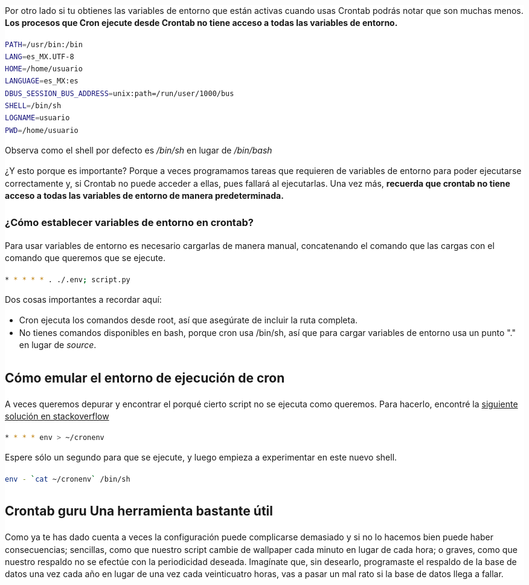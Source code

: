 Por otro lado si tu obtienes las variables de entorno que están activas cuando usas Crontab podrás notar que son muchas menos. **Los procesos que Cron ejecute desde Crontab no tiene acceso a todas las variables de entorno.**

```bash
PATH=/usr/bin:/bin
LANG=es_MX.UTF-8
HOME=/home/usuario
LANGUAGE=es_MX:es
DBUS_SESSION_BUS_ADDRESS=unix:path=/run/user/1000/bus
SHELL=/bin/sh
LOGNAME=usuario
PWD=/home/usuario
```

Observa como el shell por defecto es */bin/sh* en lugar de */bin/bash*

¿Y esto porque es importante? Porque a veces programamos tareas que requieren de variables de entorno para poder ejecutarse correctamente y, si Crontab no puede acceder a ellas, pues fallará al ejecutarlas. Una vez más, **recuerda que crontab no tiene acceso a todas las variables de entorno de manera predeterminada.**

### ¿Cómo establecer variables de entorno en crontab?

Para usar variables de entorno es necesario cargarlas de manera manual, concatenando el comando que las cargas con el comando que queremos que se ejecute.

``` bash
* * * * * . ./.env; script.py
```

Dos cosas importantes a recordar aquí:
- Cron ejecuta los comandos desde root, así que asegúrate de incluir la ruta completa.
- No tienes comandos disponibles en bash, porque cron usa /bin/sh, así que para cargar variables de entorno usa un punto "." en lugar de *source*.

## Cómo emular el entorno de ejecución de cron

A veces queremos depurar y encontrar el porqué cierto script no se ejecuta como queremos. Para hacerlo, encontré la [siguiente solución en stackoverflow](https://stackoverflow.com/questions/2135478/how-to-simulate-the-environment-cron-executes-a-script-with#?)

``` bash
* * * * env > ~/cronenv
```

Espere sólo un segundo para que se ejecute, y luego empieza a experimentar en este nuevo shell.

``` bash
env - `cat ~/cronenv` /bin/sh
```

## Crontab guru Una herramienta bastante útil

Como ya te has dado cuenta a veces la configuración puede complicarse demasiado y si no lo hacemos bien puede haber consecuencias; sencillas, como que nuestro script cambie de wallpaper cada minuto en lugar de cada hora; o graves, como que nuestro respaldo no se efectúe con la periodicidad deseada. Imagínate que, sin desearlo, programaste el respaldo de la base de datos una vez cada año en lugar de una vez cada veinticuatro horas, vas a pasar un mal rato si la base de datos llega a fallar.

